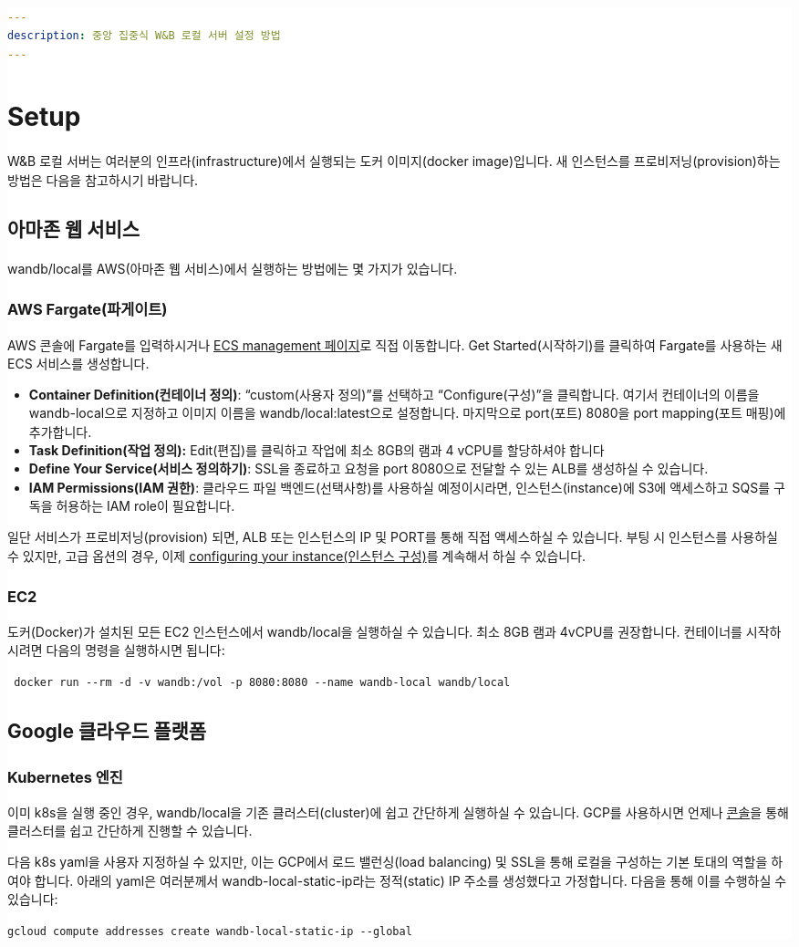 ```yaml
---
description: 중앙 집중식 W&B 로컬 서버 설정 방법
---
```


# Setup

 W&B 로컬 서버는 여러분의 인프라\(infrastructure\)에서 실행되는 도커 이미지\(docker image\)입니다. 새 인스턴스를 프로비저닝\(provision\)하는 방법은 다음을 참고하시기 바랍니다.

##  **아마존 웹 서비스**

wandb/local를 AWS\(아마존 웹 서비스\)에서 실행하는 방법에는 몇 가지가 있습니다.

### **AWS Fargate\(파게이트\)**

AWS 콘솔에 Fargate를 입력하시거나 [ECS management 페이지](https://console.aws.amazon.com/ecs/home)로 직접 이동합니다. Get Started\(시작하기\)를 클릭하여 Fargate를 사용하는 새 ECS 서비스를 생성합니다.

* **Container Definition\(컨테이너 정의\)**: “custom\(사용자 정의\)”를 선택하고 “Configure\(구성\)”을 클릭합니다. 여기서 컨테이너의 이름을 wandb-local으로 지정하고 이미지 이름을 wandb/local:latest으로 설정합니다. 마지막으로 port\(포트\) 8080을 port mapping\(포트 매핑\)에 추가합니다.
* **Task Definition\(작업 정의\):** Edit\(편집\)를 클릭하고 작업에 최소 8GB의 램과 4 vCPU를 할당하셔야 합니다
* **Define Your Service\(서비스 정의하기\)**: SSL을 종료하고 요청을 port 8080으로 전달할 수 있는 ALB를 생성하실 수 있습니다.
* **IAM Permissions\(IAM 권한\)**: 클라우드 파일 백엔드\(선택사항\)를 사용하실 예정이시라면, 인스턴스\(instance\)에 S3에 액세스하고 SQS를 구독을 허용하는 IAM role이 필요합니다.

 일단 서비스가 프로비저닝\(provision\) 되면, ALB 또는 인스턴스의 IP 및 PORT를 통해 직접 액세스하실 수 있습니다. 부팅 시 인스턴스를 사용하실 수 있지만, 고급 옵션의 경우, 이제 [configuring your instance\(인스턴스 구성\)](https://docs.wandb.ai/v/ko/self-hosted/configuration)를 계속해서 하실 수 있습니다.

### EC2

도커\(Docker\)가 설치된 모든 EC2 인스턴스에서 wandb/local을 실행하실 수 있습니다. 최소 8GB 램과 4vCPU를 권장합니다. 컨테이너를 시작하시려면 다음의 명령을 실행하시면 됩니다:

```text
 docker run --rm -d -v wandb:/vol -p 8080:8080 --name wandb-local wandb/local
```

##  **Google 클라우드 플랫폼**

###  **Kubernetes 엔진**

이미 k8s을 실행 중인 경우, wandb/local을 기존 클러스터\(cluster\)에 쉽고 간단하게 실행하실 수 있습니다. GCP를 사용하시면 언제나 [콘솔](https://console.cloud.google.com/kubernetes/list)을 통해 클러스터를 쉽고 간단하게 진행할 수 있습니다.

다음 k8s yaml을 사용자 지정하실 수 있지만, 이는 GCP에서 로드 밸런싱\(load balancing\) 및 SSL을 통해 로컬을 구성하는 기본 토대의 역할을 하여야 합니다. 아래의 yaml은 여러분께서 wandb-local-static-ip라는 정적\(static\) IP 주소를 생성했다고 가정합니다. 다음을 통해 이를 수행하실 수 있습니다:

```text
gcloud compute addresses create wandb-local-static-ip --global
```
